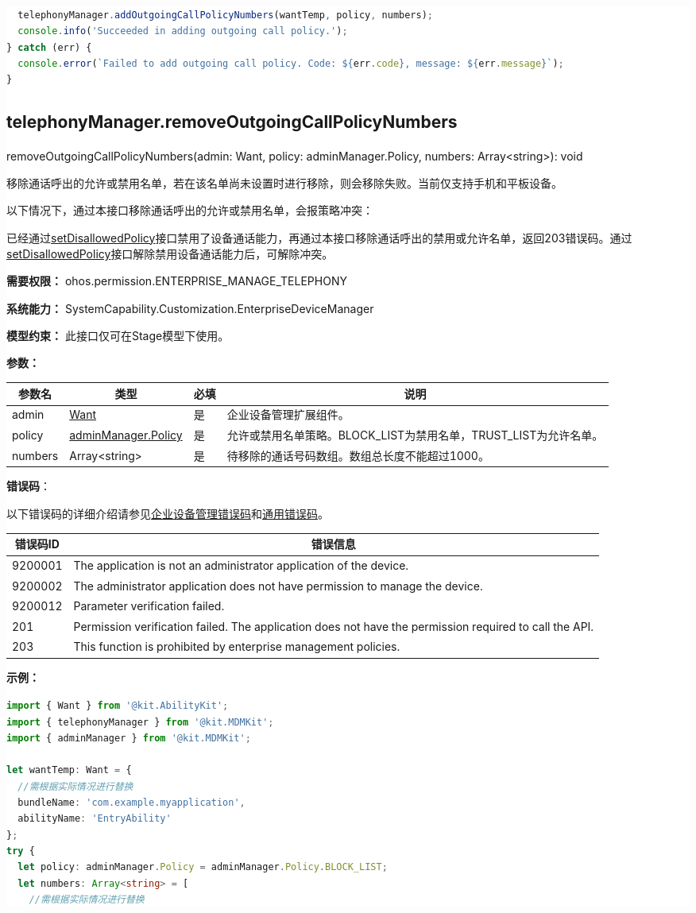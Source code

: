 ```ts
  telephonyManager.addOutgoingCallPolicyNumbers(wantTemp, policy, numbers);
  console.info('Succeeded in adding outgoing call policy.');
} catch (err) {
  console.error(`Failed to add outgoing call policy. Code: ${err.code}, message: ${err.message}`);
}
```

## telephonyManager.removeOutgoingCallPolicyNumbers

removeOutgoingCallPolicyNumbers(admin: Want, policy: adminManager.Policy, numbers: Array\<string>): void

移除通话呼出的允许或禁用名单，若在该名单尚未设置时进行移除，则会移除失败。当前仅支持手机和平板设备。

以下情况下，通过本接口移除通话呼出的允许或禁用名单，会报策略冲突：

已经通过[setDisallowedPolicy](js-apis-enterprise-restrictions.md#restrictionssetdisallowedpolicy)接口禁用了设备通话能力，再通过本接口移除通话呼出的禁用或允许名单，返回203错误码。通过[setDisallowedPolicy](js-apis-enterprise-restrictions.md#restrictionssetdisallowedpolicy)接口解除禁用设备通话能力后，可解除冲突。


**需要权限：** ohos.permission.ENTERPRISE_MANAGE_TELEPHONY

**系统能力：** SystemCapability.Customization.EnterpriseDeviceManager

**模型约束：** 此接口仅可在Stage模型下使用。

**参数：**

| 参数名 | 类型                                                    | 必填 | 说明                                   |
| ------ | ------------------------------------------------------- | ---- | -------------------------------------- |
| admin     | [Want](../apis-ability-kit/js-apis-app-ability-want.md) | 是   | 企业设备管理扩展组件。 |
| policy | [adminManager.Policy](js-apis-enterprise-adminManager.md#policy20)    | 是   | 允许或禁用名单策略。BLOCK_LIST为禁用名单，TRUST_LIST为允许名单。   |
| numbers | Array\<string>    | 是   | 待移除的通话号码数组。数组总长度不能超过1000。  |


**错误码**：

以下错误码的详细介绍请参见[企业设备管理错误码](errorcode-enterpriseDeviceManager.md)和[通用错误码](../errorcode-universal.md)。

| 错误码ID | 错误信息                                                     |
| -------- | ------------------------------------------------------------ |
| 9200001  | The application is not an administrator application of the device. |
| 9200002  | The administrator application does not have permission to manage the device. |
| 9200012  | Parameter verification failed.                       |
| 201      | Permission verification failed. The application does not have the permission required to call the API. |
| 203      | This function is prohibited by enterprise management policies. |

**示例：**

```ts
import { Want } from '@kit.AbilityKit';
import { telephonyManager } from '@kit.MDMKit';
import { adminManager } from '@kit.MDMKit';

let wantTemp: Want = {
  //需根据实际情况进行替换
  bundleName: 'com.example.myapplication',
  abilityName: 'EntryAbility'
};
try {
  let policy: adminManager.Policy = adminManager.Policy.BLOCK_LIST;
  let numbers: Array<string> = [
    //需根据实际情况进行替换
```
